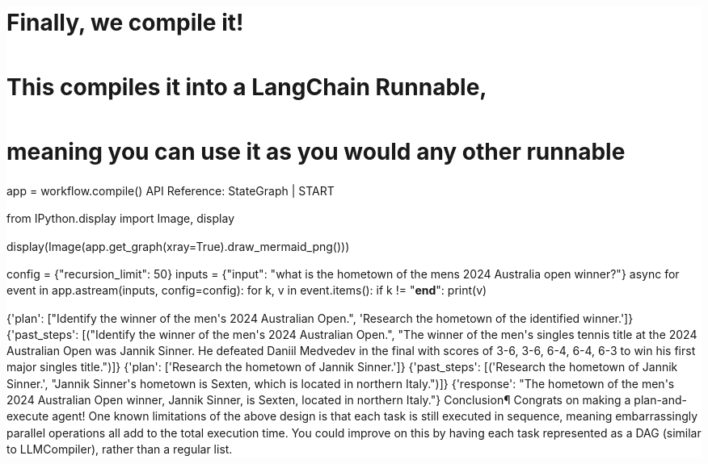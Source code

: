 # Finally, we compile it!
# This compiles it into a LangChain Runnable,
# meaning you can use it as you would any other runnable
app = workflow.compile()
API Reference: StateGraph | START


from IPython.display import Image, display

display(Image(app.get_graph(xray=True).draw_mermaid_png()))



config = {"recursion_limit": 50}
inputs = {"input": "what is the hometown of the mens 2024 Australia open winner?"}
async for event in app.astream(inputs, config=config):
    for k, v in event.items():
        if k != "__end__":
            print(v)

{'plan': ["Identify the winner of the men's 2024 Australian Open.", 'Research the hometown of the identified winner.']}
{'past_steps': [("Identify the winner of the men's 2024 Australian Open.", "The winner of the men's singles tennis title at the 2024 Australian Open was Jannik Sinner. He defeated Daniil Medvedev in the final with scores of 3-6, 3-6, 6-4, 6-4, 6-3 to win his first major singles title.")]}
{'plan': ['Research the hometown of Jannik Sinner.']}
{'past_steps': [('Research the hometown of Jannik Sinner.', "Jannik Sinner's hometown is Sexten, which is located in northern Italy.")]}
{'response': "The hometown of the men's 2024 Australian Open winner, Jannik Sinner, is Sexten, located in northern Italy."}
Conclusion¶
Congrats on making a plan-and-execute agent! One known limitations of the above design is that each task is still executed in sequence, meaning embarrassingly parallel operations all add to the total execution time. You could improve on this by having each task represented as a DAG (similar to LLMCompiler), rather than a regular list.